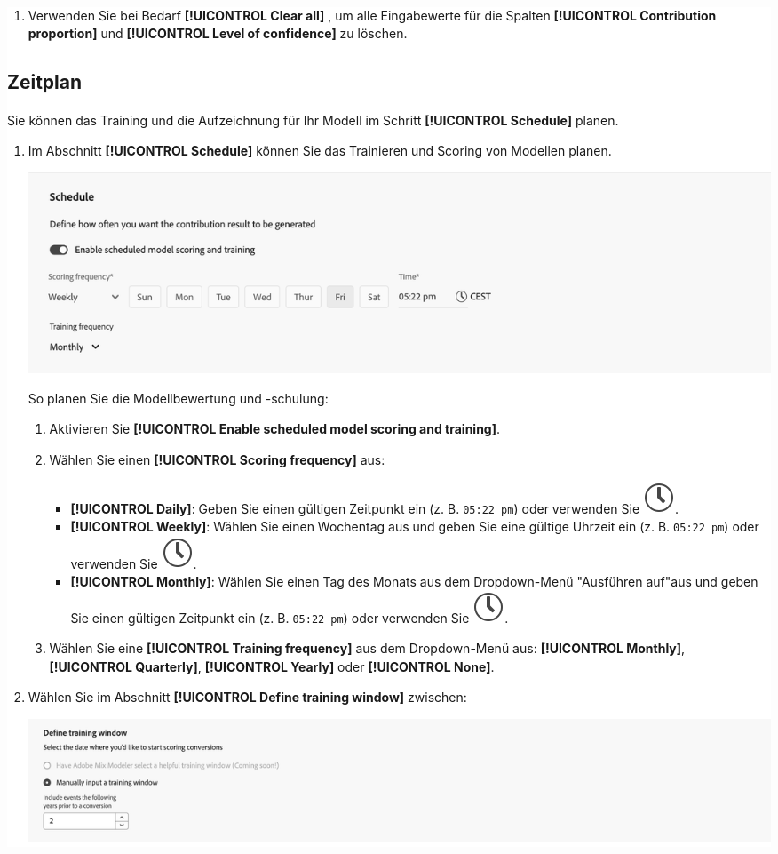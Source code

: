    1. Verwenden Sie bei Bedarf **[!UICONTROL Clear all]** , um alle Eingabewerte für die Spalten **[!UICONTROL Contribution proportion]** und **[!UICONTROL Level of confidence]** zu löschen.


## Zeitplan

Sie können das Training und die Aufzeichnung für Ihr Modell im Schritt **[!UICONTROL Schedule]** planen.

1. Im Abschnitt **[!UICONTROL Schedule]** können Sie das Trainieren und Scoring von Modellen planen.

   ![Planungsmodell](../assets/model-schedule.png)

   So planen Sie die Modellbewertung und -schulung:

   1. Aktivieren Sie **[!UICONTROL Enable scheduled model scoring and training]**.
   1. Wählen Sie einen **[!UICONTROL Scoring frequency]** aus:

      * **[!UICONTROL Daily]**: Geben Sie einen gültigen Zeitpunkt ein (z. B. `05:22 pm`) oder verwenden Sie ![Clock](/help/assets/icons/Clock.svg).
      * **[!UICONTROL Weekly]**: Wählen Sie einen Wochentag aus und geben Sie eine gültige Uhrzeit ein (z. B. `05:22 pm`) oder verwenden Sie ![Uhr](/help/assets/icons/Clock.svg).
      * **[!UICONTROL Monthly]**: Wählen Sie einen Tag des Monats aus dem Dropdown-Menü &quot;Ausführen auf&quot;aus und geben Sie einen gültigen Zeitpunkt ein (z. B. `05:22 pm`) oder verwenden Sie ![Uhr](/help/assets/icons/Clock.svg).

   1. Wählen Sie eine **[!UICONTROL Training frequency]** aus dem Dropdown-Menü aus: **[!UICONTROL Monthly]**, **[!UICONTROL Quarterly]**, **[!UICONTROL Yearly]** oder **[!UICONTROL None]**.

1. Wählen Sie im Abschnitt **[!UICONTROL Define training window]** zwischen:

   ![Modell - Trainings-Fenster definieren](/help/assets/model-define-training-window.png)
